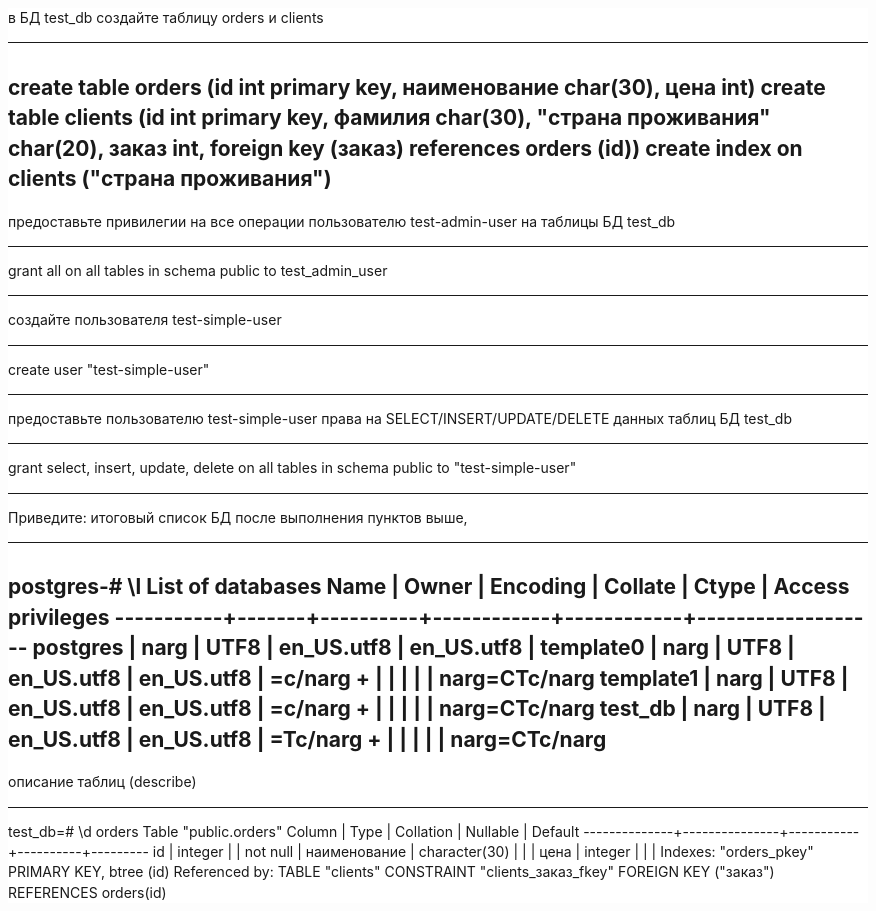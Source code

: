 в БД test_db создайте таблицу orders и clients 

---
create table orders (id int primary key, наименование char(30), цена int)
create table clients (id int primary key, фамилия char(30), "страна проживания" char(20), заказ int, foreign key (заказ) references orders (id))
create index on clients ("страна проживания")
---

предоставьте привилегии на все операции пользователю test-admin-user на таблицы БД test_db

---
grant all on all tables in schema public to test_admin_user 

---

создайте пользователя test-simple-user

---
create user "test-simple-user"

---

предоставьте пользователю test-simple-user права на SELECT/INSERT/UPDATE/DELETE данных таблиц БД test_db

---
grant select, insert, update, delete on all tables in schema public to "test-simple-user"

---

Приведите:
итоговый список БД после выполнения пунктов выше,

---
postgres-# \l
                             List of databases
   Name    | Owner | Encoding |  Collate   |   Ctype    | Access privileges 
-----------+-------+----------+------------+------------+-------------------
 postgres  | narg  | UTF8     | en_US.utf8 | en_US.utf8 | 
 template0 | narg  | UTF8     | en_US.utf8 | en_US.utf8 | =c/narg          +
           |       |          |            |            | narg=CTc/narg
 template1 | narg  | UTF8     | en_US.utf8 | en_US.utf8 | =c/narg          +
           |       |          |            |            | narg=CTc/narg
 test_db   | narg  | UTF8     | en_US.utf8 | en_US.utf8 | =Tc/narg         +
           |       |          |            |            | narg=CTc/narg
---

описание таблиц (describe)

---
test_db=# \d orders
                     Table "public.orders"
    Column    |     Type      | Collation | Nullable | Default 
--------------+---------------+-----------+----------+---------
 id           | integer       |           | not null | 
 наименование | character(30) |           |          | 
 цена         | integer       |           |          | 
Indexes:
    "orders_pkey" PRIMARY KEY, btree (id)
Referenced by:
    TABLE "clients" CONSTRAINT "clients_заказ_fkey" FOREIGN KEY ("заказ") REFERENCES orders(id)
